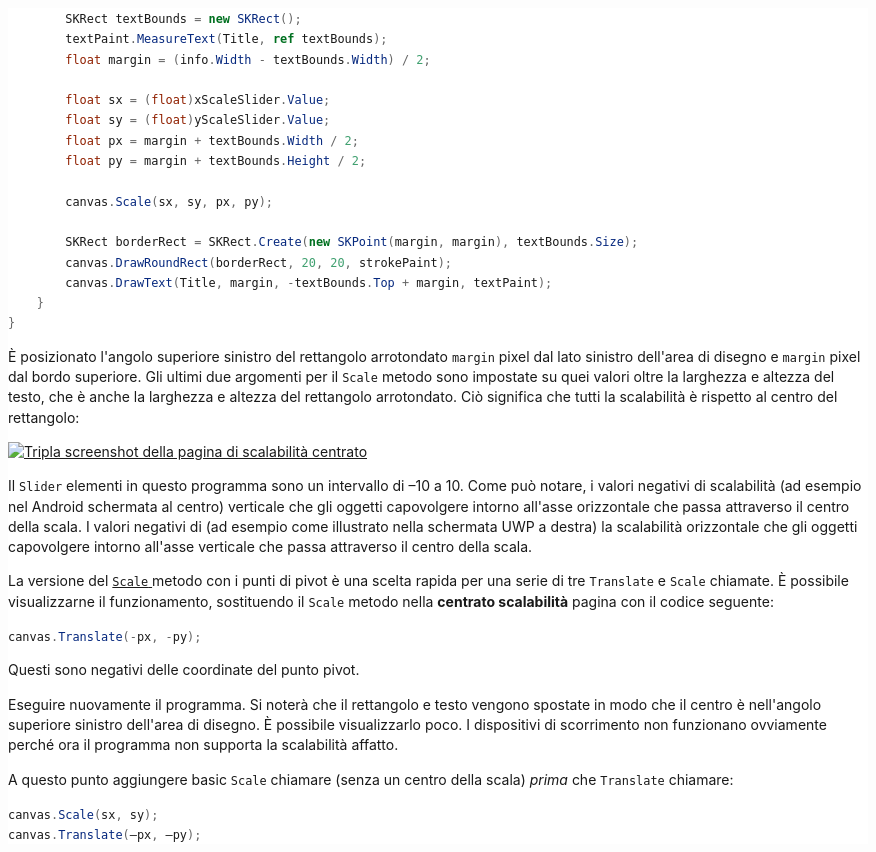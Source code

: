 ```csharp
        SKRect textBounds = new SKRect();
        textPaint.MeasureText(Title, ref textBounds);
        float margin = (info.Width - textBounds.Width) / 2;

        float sx = (float)xScaleSlider.Value;
        float sy = (float)yScaleSlider.Value;
        float px = margin + textBounds.Width / 2;
        float py = margin + textBounds.Height / 2;

        canvas.Scale(sx, sy, px, py);

        SKRect borderRect = SKRect.Create(new SKPoint(margin, margin), textBounds.Size);
        canvas.DrawRoundRect(borderRect, 20, 20, strokePaint);
        canvas.DrawText(Title, margin, -textBounds.Top + margin, textPaint);
    }
}
```

È posizionato l'angolo superiore sinistro del rettangolo arrotondato `margin` pixel dal lato sinistro dell'area di disegno e `margin` pixel dal bordo superiore. Gli ultimi due argomenti per il `Scale` metodo sono impostate su quei valori oltre la larghezza e altezza del testo, che è anche la larghezza e altezza del rettangolo arrotondato. Ciò significa che tutti la scalabilità è rispetto al centro del rettangolo:

[![](scale-images/centeredscale-small.png "Tripla screenshot della pagina di scalabilità centrato")](scale-images/centeredscale-large.png#lightbox "tripla screenshot della pagina di scalabilità al centro")

Il `Slider` elementi in questo programma sono un intervallo di &ndash;10 a 10. Come può notare, i valori negativi di scalabilità (ad esempio nel Android schermata al centro) verticale che gli oggetti capovolgere intorno all'asse orizzontale che passa attraverso il centro della scala. I valori negativi di (ad esempio come illustrato nella schermata UWP a destra) la scalabilità orizzontale che gli oggetti capovolgere intorno all'asse verticale che passa attraverso il centro della scala.

La versione del [ `Scale` ](xref:SkiaSharp.SKCanvas.Scale(System.Single,System.Single,System.Single,System.Single)) metodo con i punti di pivot è una scelta rapida per una serie di tre `Translate` e `Scale` chiamate. È possibile visualizzarne il funzionamento, sostituendo il `Scale` metodo nella **centrato scalabilità** pagina con il codice seguente:

```csharp
canvas.Translate(-px, -py);
```

Questi sono negativi delle coordinate del punto pivot.

Eseguire nuovamente il programma. Si noterà che il rettangolo e testo vengono spostate in modo che il centro è nell'angolo superiore sinistro dell'area di disegno. È possibile visualizzarlo poco. I dispositivi di scorrimento non funzionano ovviamente perché ora il programma non supporta la scalabilità affatto.

A questo punto aggiungere basic `Scale` chiamare (senza un centro della scala) *prima* che `Translate` chiamare:

```csharp
canvas.Scale(sx, sy);
canvas.Translate(–px, –py);
```

